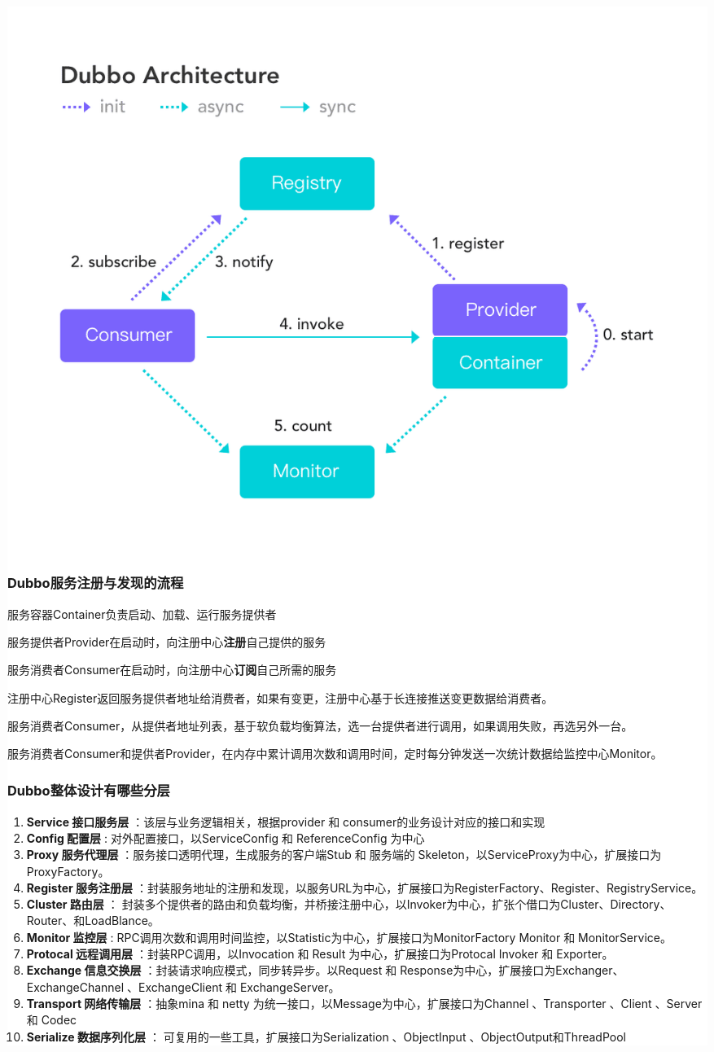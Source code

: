 ![](dubbo/architecture.png)

### Dubbo服务注册与发现的流程

服务容器Container负责启动、加载、运行服务提供者

服务提供者Provider在启动时，向注册中心**注册**自己提供的服务

服务消费者Consumer在启动时，向注册中心**订阅**自己所需的服务

注册中心Register返回服务提供者地址给消费者，如果有变更，注册中心基于长连接推送变更数据给消费者。

服务消费者Consumer，从提供者地址列表，基于软负载均衡算法，选一台提供者进行调用，如果调用失败，再选另外一台。

服务消费者Consumer和提供者Provider，在内存中累计调用次数和调用时间，定时每分钟发送一次统计数据给监控中心Monitor。

### Dubbo整体设计有哪些分层

1. **Service 接口服务层** ：该层与业务逻辑相关，根据provider 和 consumer的业务设计对应的接口和实现
2. **Config 配置层**  : 对外配置接口，以ServiceConfig 和 ReferenceConfig 为中心
3. **Proxy 服务代理层** ：服务接口透明代理，生成服务的客户端Stub 和 服务端的 Skeleton，以ServiceProxy为中心，扩展接口为ProxyFactory。
4. **Register 服务注册层** ：封装服务地址的注册和发现，以服务URL为中心，扩展接口为RegisterFactory、Register、RegistryService。
5. **Cluster 路由层** ： 封装多个提供者的路由和负载均衡，并桥接注册中心，以Invoker为中心，扩张个借口为Cluster、Directory、Router、和LoadBlance。
6. **Monitor 监控层** : RPC调用次数和调用时间监控，以Statistic为中心，扩展接口为MonitorFactory Monitor 和 MonitorService。
7. **Protocal 远程调用层** ：封装RPC调用，以Invocation 和 Result 为中心，扩展接口为Protocal Invoker 和 Exporter。
8. **Exchange 信息交换层** ：封装请求响应模式，同步转异步。以Request 和 Response为中心，扩展接口为Exchanger、ExchangeChannel 、ExchangeClient 和 ExchangeServer。
9. **Transport 网络传输层** ：抽象mina 和 netty 为统一接口，以Message为中心，扩展接口为Channel 、Transporter 、Client 、Server 和 Codec
10. **Serialize 数据序列化层** ： 可复用的一些工具，扩展接口为Serialization 、ObjectInput 、ObjectOutput和ThreadPool
